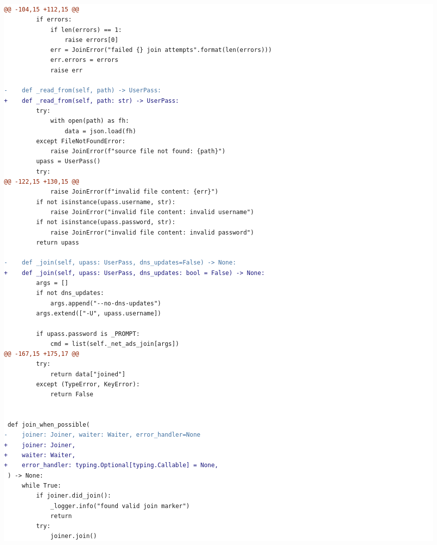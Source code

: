 ```diff
@@ -104,15 +112,15 @@
         if errors:
             if len(errors) == 1:
                 raise errors[0]
             err = JoinError("failed {} join attempts".format(len(errors)))
             err.errors = errors
             raise err
 
-    def _read_from(self, path) -> UserPass:
+    def _read_from(self, path: str) -> UserPass:
         try:
             with open(path) as fh:
                 data = json.load(fh)
         except FileNotFoundError:
             raise JoinError(f"source file not found: {path}")
         upass = UserPass()
         try:
@@ -122,15 +130,15 @@
             raise JoinError(f"invalid file content: {err}")
         if not isinstance(upass.username, str):
             raise JoinError("invalid file content: invalid username")
         if not isinstance(upass.password, str):
             raise JoinError("invalid file content: invalid password")
         return upass
 
-    def _join(self, upass: UserPass, dns_updates=False) -> None:
+    def _join(self, upass: UserPass, dns_updates: bool = False) -> None:
         args = []
         if not dns_updates:
             args.append("--no-dns-updates")
         args.extend(["-U", upass.username])
 
         if upass.password is _PROMPT:
             cmd = list(self._net_ads_join[args])
@@ -167,15 +175,17 @@
         try:
             return data["joined"]
         except (TypeError, KeyError):
             return False
 
 
 def join_when_possible(
-    joiner: Joiner, waiter: Waiter, error_handler=None
+    joiner: Joiner,
+    waiter: Waiter,
+    error_handler: typing.Optional[typing.Callable] = None,
 ) -> None:
     while True:
         if joiner.did_join():
             _logger.info("found valid join marker")
             return
         try:
             joiner.join()
```
